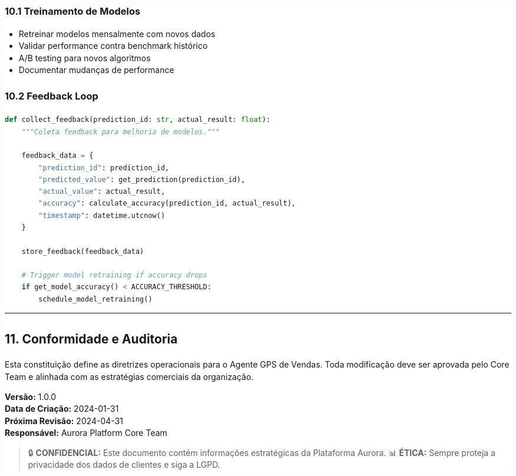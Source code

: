 ### 10.1 Treinamento de Modelos
- Retreinar modelos mensalmente com novos dados
- Validar performance contra benchmark histórico
- A/B testing para novos algoritmos
- Documentar mudanças de performance

### 10.2 Feedback Loop
```python
def collect_feedback(prediction_id: str, actual_result: float):
    """Coleta feedback para melhoria de modelos."""
    
    feedback_data = {
        "prediction_id": prediction_id,
        "predicted_value": get_prediction(prediction_id),
        "actual_value": actual_result,
        "accuracy": calculate_accuracy(prediction_id, actual_result),
        "timestamp": datetime.utcnow()
    }
    
    store_feedback(feedback_data)
    
    # Trigger model retraining if accuracy drops
    if get_model_accuracy() < ACCURACY_THRESHOLD:
        schedule_model_retraining()
```

---

## 11. Conformidade e Auditoria

Esta constituição define as diretrizes operacionais para o Agente GPS de Vendas. Toda modificação deve ser aprovada pelo Core Team e alinhada com as estratégias comerciais da organização.

**Versão:** 1.0.0  
**Data de Criação:** 2024-01-31  
**Próxima Revisão:** 2024-04-31  
**Responsável:** Aurora Platform Core Team  

> 🔒 **CONFIDENCIAL:** Este documento contém informações estratégicas da Plataforma Aurora.
> 📊 **ÉTICA:** Sempre proteja a privacidade dos dados de clientes e siga a LGPD.